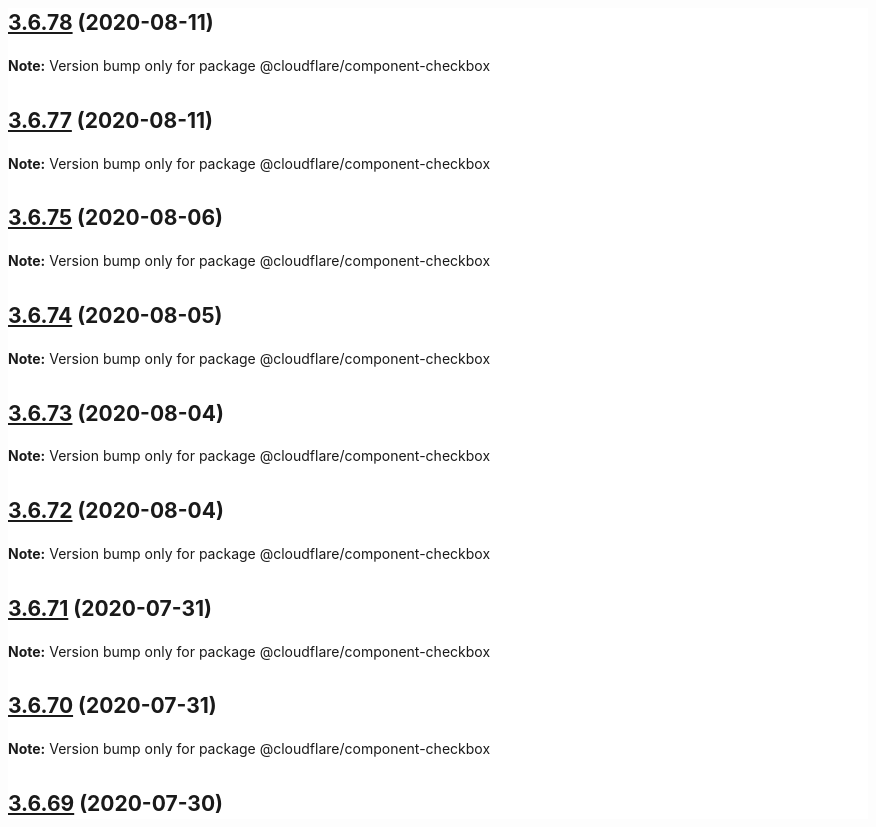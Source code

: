 ## [3.6.78](http://stash.cfops.it:7999/fe/stratus/compare/@cloudflare/component-checkbox@3.6.77...@cloudflare/component-checkbox@3.6.78) (2020-08-11)

**Note:** Version bump only for package @cloudflare/component-checkbox

## [3.6.77](http://stash.cfops.it:7999/fe/stratus/compare/@cloudflare/component-checkbox@3.6.75...@cloudflare/component-checkbox@3.6.77) (2020-08-11)

**Note:** Version bump only for package @cloudflare/component-checkbox

## [3.6.75](http://stash.cfops.it:7999/fe/stratus/compare/@cloudflare/component-checkbox@3.6.74...@cloudflare/component-checkbox@3.6.75) (2020-08-06)

**Note:** Version bump only for package @cloudflare/component-checkbox

## [3.6.74](http://stash.cfops.it:7999/fe/stratus/compare/@cloudflare/component-checkbox@3.6.73...@cloudflare/component-checkbox@3.6.74) (2020-08-05)

**Note:** Version bump only for package @cloudflare/component-checkbox

## [3.6.73](http://stash.cfops.it:7999/fe/stratus/compare/@cloudflare/component-checkbox@3.6.72...@cloudflare/component-checkbox@3.6.73) (2020-08-04)

**Note:** Version bump only for package @cloudflare/component-checkbox

## [3.6.72](http://stash.cfops.it:7999/fe/stratus/compare/@cloudflare/component-checkbox@3.6.71...@cloudflare/component-checkbox@3.6.72) (2020-08-04)

**Note:** Version bump only for package @cloudflare/component-checkbox

## [3.6.71](http://stash.cfops.it:7999/fe/stratus/compare/@cloudflare/component-checkbox@3.6.70...@cloudflare/component-checkbox@3.6.71) (2020-07-31)

**Note:** Version bump only for package @cloudflare/component-checkbox

## [3.6.70](http://stash.cfops.it:7999/fe/stratus/compare/@cloudflare/component-checkbox@3.6.69...@cloudflare/component-checkbox@3.6.70) (2020-07-31)

**Note:** Version bump only for package @cloudflare/component-checkbox

## [3.6.69](http://stash.cfops.it:7999/fe/stratus/compare/@cloudflare/component-checkbox@3.6.68...@cloudflare/component-checkbox@3.6.69) (2020-07-30)
